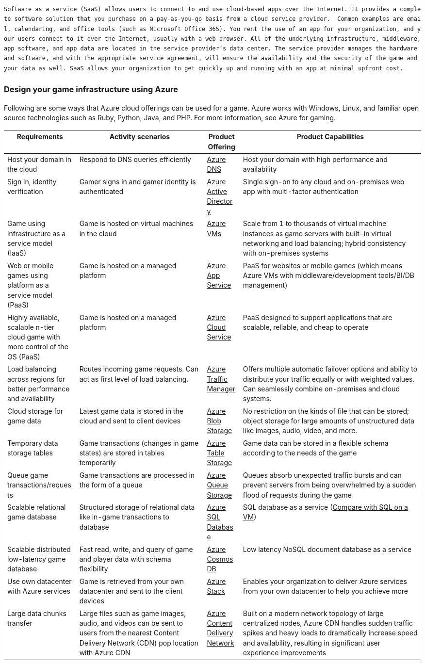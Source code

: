     Software as a service (SaaS) allows users to connect to and use cloud-based apps over the Internet. It provides a complete software solution that you purchase on a pay-as-you-go basis from a cloud service provider.  Common examples are email, calendaring, and office tools (such as Microsoft Office 365). You rent the use of an app for your organization, and your users connect to it over the Internet, usually with a web browser. All of the underlying infrastructure, middleware, app software, and app data are located in the service provider’s data center. The service provider manages the hardware and software, and with the appropriate service agreement, will ensure the availability and the security of the game and your data as well. SaaS allows your organization to get quickly up and running with an app at minimal upfront cost.


### Design your game infrastructure using Azure

Following are some ways that Azure cloud offerings can be used for a game. Azure works with Windows, Linux, and familiar open source technologies such as Ruby, Python, Java, and PHP. For more information, see [Azure for gaming](https://azure.microsoft.com/solutions/gaming/).

| Requirements                 | Activity scenarios                            | Product Offering                      | Product Capabilities                                    |
|-----------------------------------|-----------------------------------------------|---------------------------------------|----------------------------------------------------|
| Host your domain in the cloud     | Respond to DNS queries efficiently            | [Azure DNS](https://azure.microsoft.com/services/dns/) | Host your domain with high performance and availability	|
| Sign in, identity verification      | Gamer signs in and gamer identity is authenticated  | [Azure Active Directory](https://azure.microsoft.com/services/active-directory/) | Single sign-on to any cloud and on-premises web app with multi-factor authentication            | 
| Game using infrastructure as a service model (IaaS)      | Game is hosted on virtual machines in the cloud       | [Azure VMs](https://azure.microsoft.com/services/virtual-machines/) | Scale from 1 to thousands of virtual machine instances as game servers with built-in virtual networking and load balancing; hybrid consistency with on-premises systems           |
| Web or mobile games using platform as a service model (PaaS)            | Game is hosted on a managed platform	            | [Azure App Service](https://azure.microsoft.com/services/app-service/) | PaaS for websites or mobile games (which means Azure VMs with middleware/development tools/BI/DB management)   |
| Highly available, scalable n-tier cloud game with more control of the OS  (PaaS)        | Game is hosted on a managed platform	            | [Azure Cloud Service](https://azure.microsoft.com/services/app-service/) | PaaS designed to support applications that are scalable, reliable, and cheap to operate   |
| Load balancing across regions for better performance and availability | Routes incoming game requests. Can act as first level of load balancing.       | [Azure Traffic Manager](https://azure.microsoft.com/en-us/services/traffic-manager/) | Offers multiple automatic failover options and ability to distribute your traffic equally or with weighted values. Can seamlessly combine on-premises and cloud systems. |
| Cloud storage for game data       | Latest game data is stored in the cloud and sent to client devices | [Azure Blob Storage](https://azure.microsoft.com/services/storage/blobs/)| No restriction on the kinds of file that can be stored; object storage for large amounts of unstructured data like images, audio, video, and more.  |
| Temporary data storage tables| Game transactions (changes in game states) are stored in tables temporarily | [Azure Table Storage](https://azure.microsoft.com/services/storage/tables/)| Game data can be stored in a flexible schema according to the needs of the game |
| Queue game transactions/requests| Game transactions are processed in the form of a queue | [Azure Queue Storage](https://azure.microsoft.com/services/storage/queues/)| Queues absorb unexpected traffic bursts and can prevent servers from being overwhelmed by a sudden flood of requests during the game   |
| Scalable relational game database| Structured storage of relational data like in-game transactions to database | [Azure SQL Database](https://azure.microsoft.com/services/sql-database/)| SQL database as a service ([Compare with SQL on a VM](https://azure.microsoft.com/documentation/articles/data-management-azure-sql-database-and-sql-server-iaas/))  |
| Scalable distributed low-latency game database| Fast read, write, and query of game and player data with schema flexibility | [Azure Cosmos DB](https://azure.microsoft.com/services/cosmos-db/)| Low latency NoSQL document database as a service   |
| Use own datacenter with Azure services | Game is retrieved from your own datacenter and sent to the client devices | [Azure Stack](https://azure.microsoft.com/overview/azure-stack/) | Enables your organization to deliver Azure services from your own datacenter to help you achieve more  |
| Large data chunks transfer| Large files such as game images, audio, and videos can be sent to users from the nearest Content Delivery Network (CDN) pop location with Azure CDN	 | [Azure Content Delivery Network](https://azure.microsoft.com/services/cdn/) | Built on a modern network topology of large centralized nodes, Azure CDN handles sudden traffic spikes and heavy loads to dramatically increase speed and availability, resulting in significant user experience improvements  |